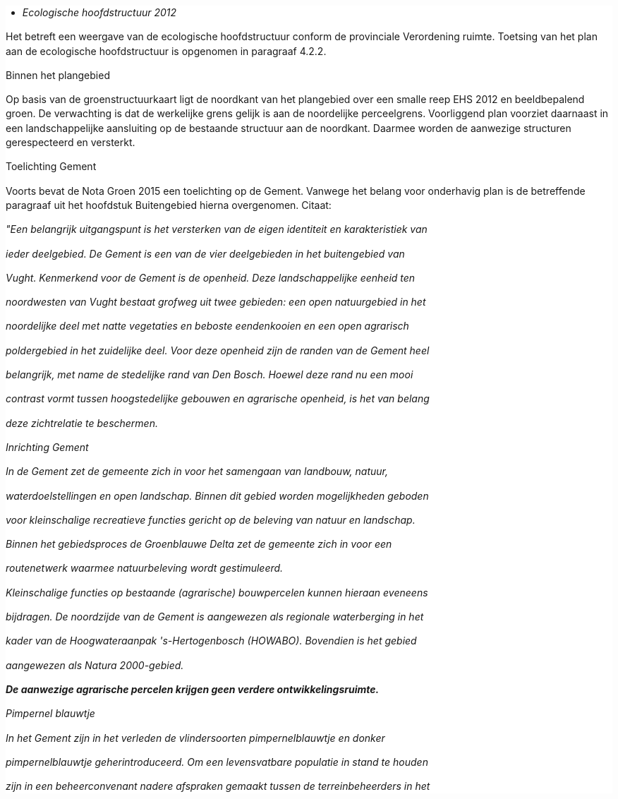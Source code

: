 * *Ecologische hoofdstructuur 2012*

Het betreft een weergave van de ecologische hoofdstructuur conform de provinciale Verordening ruimte. Toetsing van het plan aan de ecologische hoofdstructuur is opgenomen in paragraaf 4\.2\.2.

Binnen het plangebied

Op basis van de groenstructuurkaart ligt de noordkant van het plangebied over een smalle reep EHS 2012 en beeldbepalend groen. De verwachting is dat de werkelijke grens gelijk is aan de noordelijke perceelgrens. Voorliggend plan voorziet daarnaast in een landschappelijke aansluiting op de bestaande structuur aan de noordkant. Daarmee worden de aanwezige structuren gerespecteerd en versterkt.

Toelichting Gement

Voorts bevat de Nota Groen 2015 een toelichting op de Gement. Vanwege het belang voor onderhavig plan is de betreffende paragraaf uit het hoofdstuk Buitengebied hierna overgenomen. Citaat:

*"Een belangrijk uitgangspunt is het versterken van de eigen identiteit en karakteristiek van*

*ieder deelgebied. De Gement is een van de vier deelgebieden in het buitengebied van*

*Vught. Kenmerkend voor de Gement is de openheid. Deze landschappelijke eenheid ten*

*noordwesten van Vught bestaat grofweg uit twee gebieden: een open natuurgebied in het*

*noordelijke deel met natte vegetaties en beboste eendenkooien en een open agrarisch*

*poldergebied in het zuidelijke deel. Voor deze openheid zijn de randen van de Gement heel*

*belangrijk, met name de stedelijke rand van Den Bosch. Hoewel deze rand nu een mooi*

*contrast vormt tussen hoogstedelijke gebouwen en agrarische openheid, is het van belang*

*deze zichtrelatie te beschermen.*

*Inrichting Gement*

*In de Gement zet de gemeente zich in voor het samengaan van landbouw, natuur,*

*waterdoelstellingen en open landschap. Binnen dit gebied worden mogelijkheden geboden*

*voor kleinschalige recreatieve functies gericht op de beleving van natuur en landschap.*

*Binnen het gebiedsproces de Groenblauwe Delta zet de gemeente zich in voor een*

*routenetwerk waarmee natuurbeleving wordt gestimuleerd.*

*Kleinschalige functies op bestaande (agrarische) bouwpercelen kunnen hieraan eveneens*

*bijdragen. De noordzijde van de Gement is aangewezen als regionale waterberging in het*

*kader van de Hoogwateraanpak 's\-Hertogenbosch (HOWABO). Bovendien is het gebied*

*aangewezen als Natura 2000\-gebied.*

***De aanwezige agrarische percelen krijgen geen verdere ontwikkelingsruimte.***

*Pimpernel blauwtje*

*In het Gement zijn in het verleden de vlindersoorten pimpernelblauwtje en donker*

*pimpernelblauwtje geherintroduceerd. Om een levensvatbare populatie in stand te houden*

*zijn in een beheerconvenant nadere afspraken gemaakt tussen de terreinbeheerders in het*
